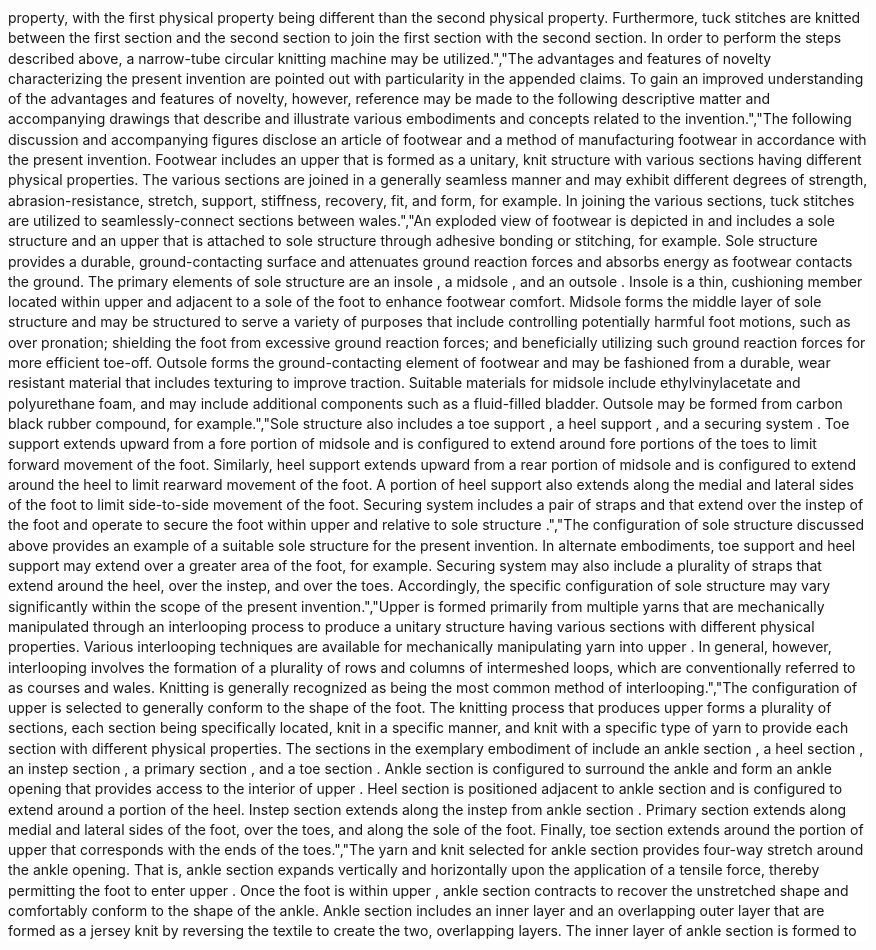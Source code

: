 property, with the first physical property being different than the second physical property. Furthermore, tuck stitches are knitted between the first section and the second section to join the first section with the second section. In order to perform the steps described above, a narrow-tube circular knitting machine may be utilized.","The advantages and features of novelty characterizing the present invention are pointed out with particularity in the appended claims. To gain an improved understanding of the advantages and features of novelty, however, reference may be made to the following descriptive matter and accompanying drawings that describe and illustrate various embodiments and concepts related to the invention.","The following discussion and accompanying figures disclose an article of footwear  and a method of manufacturing footwear  in accordance with the present invention. Footwear  includes an upper that is formed as a unitary, knit structure with various sections having different physical properties. The various sections are joined in a generally seamless manner and may exhibit different degrees of strength, abrasion-resistance, stretch, support, stiffness, recovery, fit, and form, for example. In joining the various sections, tuck stitches are utilized to seamlessly-connect sections between wales.","An exploded view of footwear  is depicted in  and includes a sole structure  and an upper  that is attached to sole structure  through adhesive bonding or stitching, for example. Sole structure  provides a durable, ground-contacting surface and attenuates ground reaction forces and absorbs energy as footwear  contacts the ground. The primary elements of sole structure  are an insole , a midsole , and an outsole . Insole  is a thin, cushioning member located within upper  and adjacent to a sole of the foot to enhance footwear comfort. Midsole  forms the middle layer of sole structure  and may be structured to serve a variety of purposes that include controlling potentially harmful foot motions, such as over pronation; shielding the foot from excessive ground reaction forces; and beneficially utilizing such ground reaction forces for more efficient toe-off. Outsole  forms the ground-contacting element of footwear  and may be fashioned from a durable, wear resistant material that includes texturing to improve traction. Suitable materials for midsole  include ethylvinylacetate and polyurethane foam, and may include additional components such as a fluid-filled bladder. Outsole  may be formed from carbon black rubber compound, for example.","Sole structure  also includes a toe support , a heel support , and a securing system . Toe support  extends upward from a fore portion of midsole  and is configured to extend around fore portions of the toes to limit forward movement of the foot. Similarly, heel support  extends upward from a rear portion of midsole  and is configured to extend around the heel to limit rearward movement of the foot. A portion of heel support  also extends along the medial and lateral sides of the foot to limit side-to-side movement of the foot. Securing system  includes a pair of straps and that extend over the instep of the foot and operate to secure the foot within upper  and relative to sole structure .","The configuration of sole structure  discussed above provides an example of a suitable sole structure for the present invention. In alternate embodiments, toe support  and heel support  may extend over a greater area of the foot, for example. Securing system  may also include a plurality of straps that extend around the heel, over the instep, and over the toes. Accordingly, the specific configuration of sole structure  may vary significantly within the scope of the present invention.","Upper  is formed primarily from multiple yarns that are mechanically manipulated through an interlooping process to produce a unitary structure having various sections with different physical properties. Various interlooping techniques are available for mechanically manipulating yarn into upper . In general, however, interlooping involves the formation of a plurality of rows and columns of intermeshed loops, which are conventionally referred to as courses and wales. Knitting is generally recognized as being the most common method of interlooping.","The configuration of upper  is selected to generally conform to the shape of the foot. The knitting process that produces upper  forms a plurality of sections, each section being specifically located, knit in a specific manner, and knit with a specific type of yarn to provide each section with different physical properties. The sections in the exemplary embodiment of  include an ankle section , a heel section , an instep section , a primary section , and a toe section . Ankle section  is configured to surround the ankle and form an ankle opening that provides access to the interior of upper . Heel section  is positioned adjacent to ankle section  and is configured to extend around a portion of the heel. Instep section  extends along the instep from ankle section . Primary section  extends along medial and lateral sides of the foot, over the toes, and along the sole of the foot. Finally, toe section  extends around the portion of upper  that corresponds with the ends of the toes.","The yarn and knit selected for ankle section  provides four-way stretch around the ankle opening. That is, ankle section  expands vertically and horizontally upon the application of a tensile force, thereby permitting the foot to enter upper . Once the foot is within upper , ankle section  contracts to recover the unstretched shape and comfortably conform to the shape of the ankle. Ankle section  includes an inner layer and an overlapping outer layer that are formed as a jersey knit by reversing the textile to create the two, overlapping layers. The inner layer of ankle section  is formed to